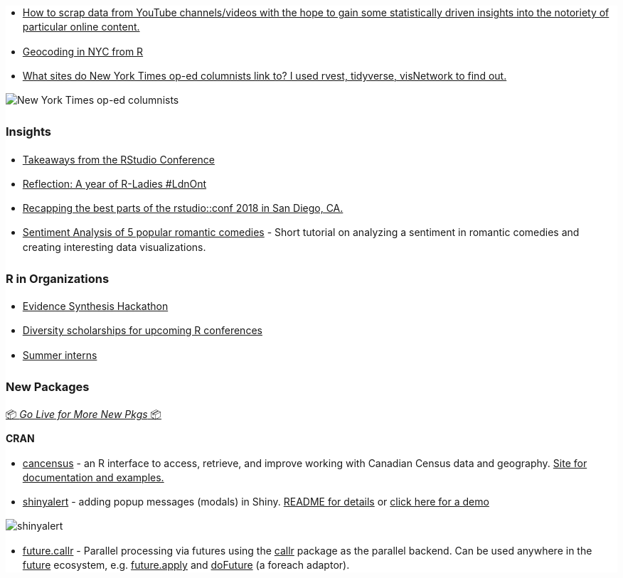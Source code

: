 + [How to scrap data from YouTube channels/videos with the hope to gain some statistically driven insights into the notoriety of particular online content.](https://medium.com/@tumuhimbisemoses/youtube-data-mining-experiences-of-using-r-1419e9aefcc5)

+ [Geocoding in NYC from R](https://mltconsecol.github.io/post/20180210_geocodingnyc/)

+ [What sites do New York Times op-ed columnists link to? I used rvest, tidyverse, visNetwork to find out.](http://etachov.io/projects/2018/01/28/nyt-link-network/)

![New York Times op-ed columnists ](https://raw.githubusercontent.com/rweekly/image/master/2018-8/nyt-2018-01-28-citation_frequency2.png)

### Insights

+ [Takeaways from the RStudio Conference](http://ohi-science.org/news/takeaways-from-rstudioconf)

+ [Reflection: A year of R-Ladies #LdnOnt](http://theaknowles.com/post/reflection-a-year-of-r-ladies-ldnont/)

+ [Recapping the best parts of the rstudio::conf 2018 in San Diego, CA.](https://www.blue-granite.com/blog/rstudio-conference-2018-recap)

+ [Sentiment Analysis of 5 popular romantic comedies](https://appsilondatascience.com/blog/rstats/2018/02/14/valentines.html) - Short tutorial on analyzing a sentiment in romantic comedies and creating interesting data visualizations.

###  R in Organizations

+ [Evidence Synthesis Hackathon](https://evidencesynthesishackathon.com/)

+ [Diversity scholarships for upcoming R conferences](http://blog.revolutionanalytics.com/2018/02/diversity-scholarships.html)

+ [Summer interns](https://blog.rstudio.com/2018/02/12/summer-interns/)


###  New Packages

<p class="added-hostname"><a href="https://rweekly.org/live" target="_blank" class="externalLink">📦 <i>Go Live for More New Pkgs</i> 📦</a></p>

**CRAN**

+ [cancensus](https://cran.r-project.org/web/packages/cancensus/index.html) - an R interface to access, retrieve, and improve working with Canadian Census data and geography. [Site for documentation and examples.](https://mountainmath.github.io/cancensus/index.html)

+ [shinyalert](https://cran.r-project.org/web/packages/shinyalert/index.html) - adding popup messages (modals) in Shiny. [README for details](https://github.com/daattali/shinyalert) or [click here for a demo](https://daattali.com/shiny/shinyalert-demo/)

![shinyalert](https://raw.githubusercontent.com/daattali/shinyalert/master/inst/img/shinyalert-input.gif)

+ [future.callr](https://cran.r-project.org/package=future.callr) - Parallel processing via futures using the [callr](https://cran.r-project.org/package=callr) package as the parallel backend.  Can be used anywhere in the [future](https://cran.r-project.org/package=future) ecosystem, e.g. [future.apply](https://cran.r-project.org/package=future.apply) and [doFuture](https://cran.r-project.org/package=doFuture) (a foreach adaptor).
